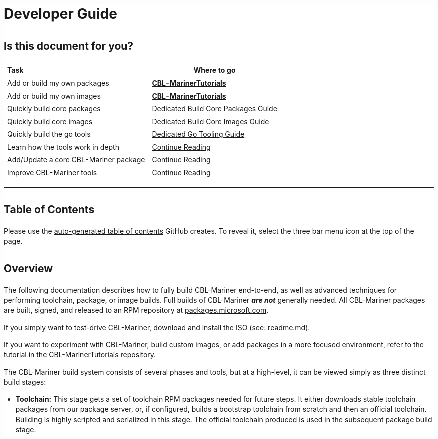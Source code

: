 # Developer Guide

## Is this document for you?

|Task                              | Where to go                                                                   |
|:---------------------------------|-------------------------------------------------------------------------------|
|Add or build my own packages      | **[CBL-MarinerTutorials](https://github.com/microsoft/CBL-MarinerTutorials)** |
|Add or build my own images        | **[CBL-MarinerTutorials](https://github.com/microsoft/CBL-MarinerTutorials)** |
|Quickly build core packages       | [Dedicated Build Core Packages Guide](./dedicated_guides/build_packages.md)   |
|Quickly build core images         | [Dedicated Build Core Images Guide](./dedicated_guides/build_images.md)       |
|Quickly build the go tools        | [Dedicated Go Tooling Guide](./dedicated_guides/build_tools.md)               |
|Learn how the tools work in depth | [Continue Reading](#overview)                                                 |
|Add/Update a core CBL-Mariner package | [Continue Reading](#overview)                                             |
|Improve CBL-Mariner tools         | [Continue Reading](#overview)                                                 |

---

## Table of Contents

Please use the [auto-generated table of contents](https://docs.github.com/en/repositories/managing-your-repositorys-settings-and-features/customizing-your-repository/about-readmes#auto-generated-table-of-contents-for-readme-files) GitHub creates. To reveal it, select the three bar menu icon at the top of the page.

## Overview

The following documentation describes how to fully build CBL-Mariner end-to-end, as well as advanced techniques for performing toolchain, package, or image builds. Full builds of CBL-Mariner _**are not**_ generally needed. All CBL-Mariner packages are built, signed, and released to an RPM repository at [packages.microsoft.com](https://packages.microsoft.com/cbl-mariner/2.0/prod/).

If you simply want to test-drive CBL-Mariner, download and install the ISO (see: [readme.md](../../../README.md#iso)).

If you want to experiment with CBL-Mariner, build custom images, or add packages in a more focused environment, refer to the tutorial in the [CBL-MarinerTutorials](https://github.com/microsoft/CBL-MarinerTutorials) repository.

The CBL-Mariner build system consists of several phases and tools, but at a high-level, it can be viewed simply as three distinct build stages:

- **Toolchain:** This stage gets a set of toolchain RPM packages needed for future steps. It either downloads stable toolchain packages from our package server, or, if configured, builds a bootstrap toolchain from scratch and then an official toolchain. Building is highly scripted and serialized in this stage. The official toolchain produced is used in the subsequent package build stage.
